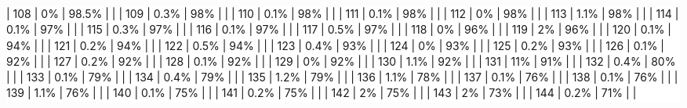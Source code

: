 | 108 | 0% | 98.5% |  |
| 109 | 0.3% | 98% |  |
| 110 | 0.1% | 98% |  |
| 111 | 0.1% | 98% |  |
| 112 | 0% | 98% |  |
| 113 | 1.1% | 98% |  |
| 114 | 0.1% | 97% |  |
| 115 | 0.3% | 97% |  |
| 116 | 0.1% | 97% |  |
| 117 | 0.5% | 97% |  |
| 118 | 0% | 96% |  |
| 119 | 2% | 96% |  |
| 120 | 0.1% | 94% |  |
| 121 | 0.2% | 94% |  |
| 122 | 0.5% | 94% |  |
| 123 | 0.4% | 93% |  |
| 124 | 0% | 93% |  |
| 125 | 0.2% | 93% |  |
| 126 | 0.1% | 92% |  |
| 127 | 0.2% | 92% |  |
| 128 | 0.1% | 92% |  |
| 129 | 0% | 92% |  |
| 130 | 1.1% | 92% |  |
| 131 | 11% | 91% |  |
| 132 | 0.4% | 80% |  |
| 133 | 0.1% | 79% |  |
| 134 | 0.4% | 79% |  |
| 135 | 1.2% | 79% |  |
| 136 | 1.1% | 78% |  |
| 137 | 0.1% | 76% |  |
| 138 | 0.1% | 76% |  |
| 139 | 1.1% | 76% |  |
| 140 | 0.1% | 75% |  |
| 141 | 0.2% | 75% |  |
| 142 | 2% | 75% |  |
| 143 | 2% | 73% |  |
| 144 | 0.2% | 71% |  |